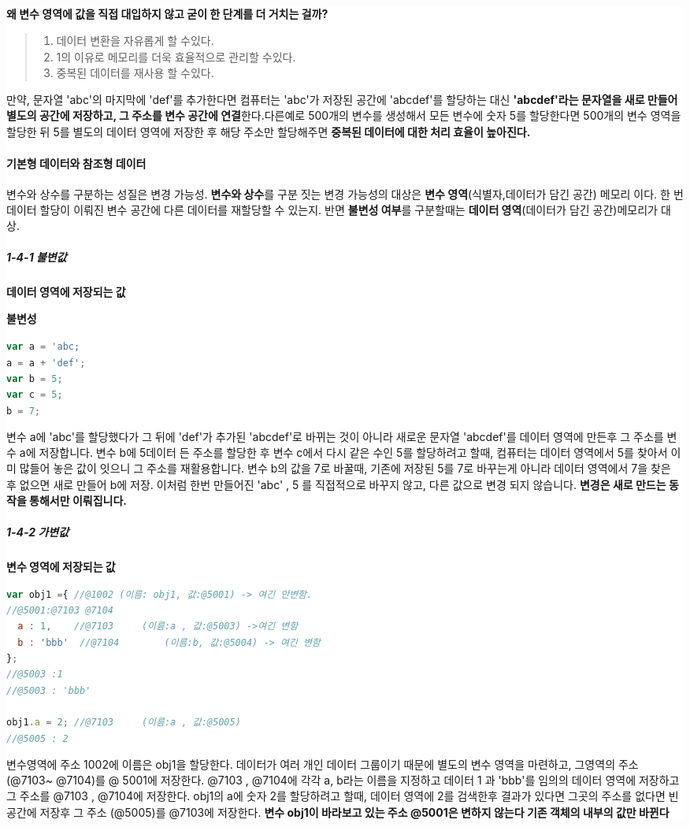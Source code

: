 **왜 변수 영역에 값을 직접 대입하지 않고 굳이 한 단계를 더 거치는 걸까?**
>1. 데이터 변환을 자유롭게 할 수있다.
>2. 1의 이유로 메모리를 더욱 효율적으로 관리할 수있다.
>3. 중복된 데이터를 재사용 할 수있다.

만약, 문자열 'abc'의 마지막에 'def'를 추가한다면 컴퓨터는 'abc'가 저장된 공간에 'abcdef'를 할당하는 대신 **'abcdef'라는 문자열을 새로 만들어 별도의 공간에 저장하고, 그 주소를 변수 공간에 연결**한다.다른예로 500개의 변수를 생성해서 모든 변수에 숫자 5를 할당한다면 500개의 변수 영역을 할당한 뒤 5를 별도의 데이터 영역에 저장한 후 해당 주소만 할당해주면 **중복된 데이터에 대한 처리 효율이 높아진다.**

#### 기본형 데이터와 참조형 데이터
변수와 상수를 구분하는 성질은 변경 가능성.
**변수와 상수**를 구분 짓는 변경 가능성의 대상은 **변수 영역**(식별자,데이터가 담긴 공간) 메모리 이다. 한 번 데이터 할당이 이뤄진 변수 공간에 다른 데이터를 재할당할  수 있는지. 반면 **불변성 여부**를 구분할때는 **데이터 영역**(데이터가 담긴 공간)메모리가 대상.
##### 1-4-1 불변값
**데이터 영역에 저장되는 값**



**불변성**
```javascript
var a = 'abc;
a = a + 'def';
var b = 5;
var c = 5;
b = 7;


```

변수 a에 'abc'를 할당했다가 그 뒤에 'def'가 추가된 'abcdef'로 바뀌는 것이 아니라 새로운 문자열 'abcdef'를 데이터 영역에 만든후 그 주소를 변수 a에 저장합니다.
변수 b에 5데이터 든 주소를 할당한 후 변수 c에서 다시 같은 수인 5를 할당하려고 할때, 컴퓨터는 데이터 영역에서 5를 찾아서 이미 많들어 놓은 값이 잇으니 그 주소를 재활용합니다. 변수 b의 값을 7로 바꿀때, 기존에 저장된 5를 7로 바꾸는게 아니라 데이터 영역에서 7을 찾은 후 없으면 새로 만들어 b에 저장.
이처럼 한번 만들어진 'abc' , 5 를 직접적으로 바꾸지 않고, 다른 값으로 변경 되지 않습니다.
**변경은 새로 만드는 동작을 통해서만 이뤄집니다.**

##### 1-4-2 가변값
**변수 영역에 저장되는 값**
```javascript
var obj1 ={ //@1002 (이름: obj1, 값:@5001) -> 여긴 안변함.
//@5001:@7103 @7104
  a : 1,	//@7103		(이름:a , 값:@5003) ->여긴 변함
  b : 'bbb'  //@7104		(이름:b, 값:@5004) -> 여긴 변함
};
//@5003 :1
//@5003 : 'bbb'

obj1.a = 2; //@7103		(이름:a , 값:@5005)
//@5005 : 2
```
변수영역에 주소 1002에 이름은 obj1을 할당한다. 데이터가 여러 개인 데이터 그룹이기 때문에 별도의 변수 영역을 마련하고, 그영역의 주소(@7103~ @7104)를 @ 5001에 저장한다. @7103 , @7104에 각각 a, b라는 이름을 지정하고 데이터 1 과 'bbb'를 임의의 데이터 영역에 저장하고 그 주소를 @7103 , @7104에 저장한다.
obj1의 a에 숫자 2를 할당하려고 할때, 데이터 영역에 2를 검색한후 결과가 있다면 그곳의 주소를 없다면 빈공간에 저장후 그 주소 (@5005)를 @7103에 저장한다.
**변수 obj1이 바라보고 있는 주소 @5001은 변하지 않는다 기존 객체의 내부의 값만 바뀐다**
